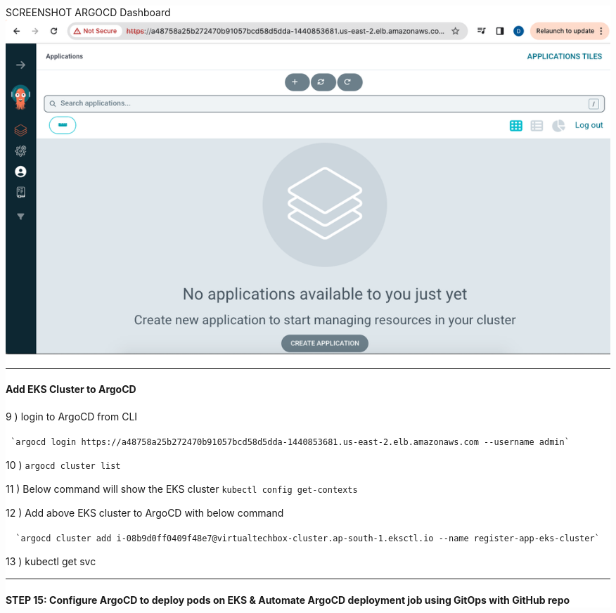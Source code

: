   SCREENSHOT ARGOCD Dashboard
  ![argocd-dashboard](/images/argocd-dashboard.png)

         

---

#### Add EKS Cluster to ArgoCD #

9 ) login to ArgoCD from CLI

     `argocd login https://a48758a25b272470b91057bcd58d5dda-1440853681.us-east-2.elb.amazonaws.com --username admin`

10 ) 
  `argocd cluster list`

11 ) Below command will show the EKS cluster
     `kubectl config get-contexts`

12 ) Add above EKS cluster to ArgoCD with below command
      
      `argocd cluster add i-08b9d0ff0409f48e7@virtualtechbox-cluster.ap-south-1.eksctl.io --name register-app-eks-cluster`

13 )  kubectl get svc


---


#### **STEP 15**:  Configure ArgoCD to deploy pods on EKS & Automate ArgoCD deployment job using GitOps with GitHub repo
#
